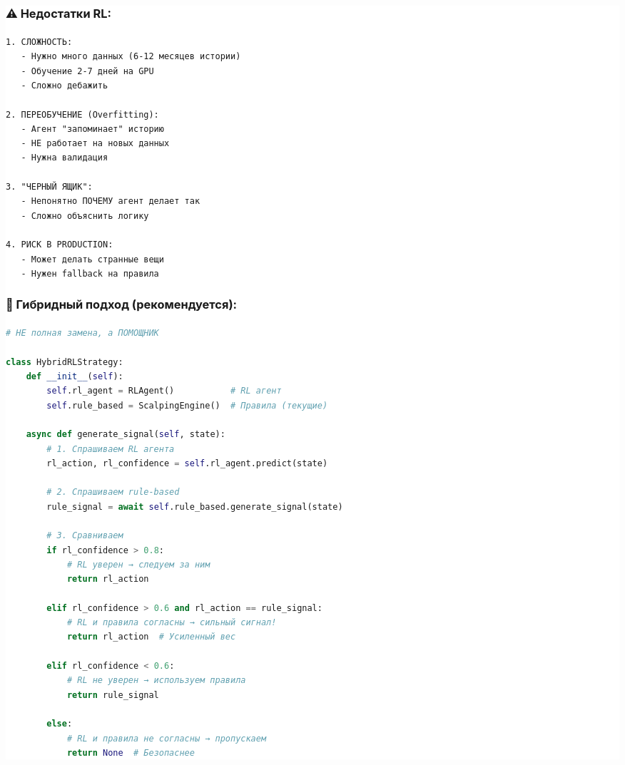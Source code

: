 ### ⚠️ Недостатки RL:

```
1. СЛОЖНОСТЬ:
   - Нужно много данных (6-12 месяцев истории)
   - Обучение 2-7 дней на GPU
   - Сложно дебажить

2. ПЕРЕОБУЧЕНИЕ (Overfitting):
   - Агент "запоминает" историю
   - НЕ работает на новых данных
   - Нужна валидация

3. "ЧЕРНЫЙ ЯЩИК":
   - Непонятно ПОЧЕМУ агент делает так
   - Сложно объяснить логику

4. РИСК В PRODUCTION:
   - Может делать странные вещи
   - Нужен fallback на правила
```

### 🔧 Гибридный подход (рекомендуется):

```python
# НЕ полная замена, а ПОМОЩНИК

class HybridRLStrategy:
    def __init__(self):
        self.rl_agent = RLAgent()           # RL агент
        self.rule_based = ScalpingEngine()  # Правила (текущие)
        
    async def generate_signal(self, state):
        # 1. Спрашиваем RL агента
        rl_action, rl_confidence = self.rl_agent.predict(state)
        
        # 2. Спрашиваем rule-based
        rule_signal = await self.rule_based.generate_signal(state)
        
        # 3. Сравниваем
        if rl_confidence > 0.8:
            # RL уверен → следуем за ним
            return rl_action
            
        elif rl_confidence > 0.6 and rl_action == rule_signal:
            # RL и правила согласны → сильный сигнал!
            return rl_action  # Усиленный вес
            
        elif rl_confidence < 0.6:
            # RL не уверен → используем правила
            return rule_signal
            
        else:
            # RL и правила не согласны → пропускаем
            return None  # Безопаснее
```
